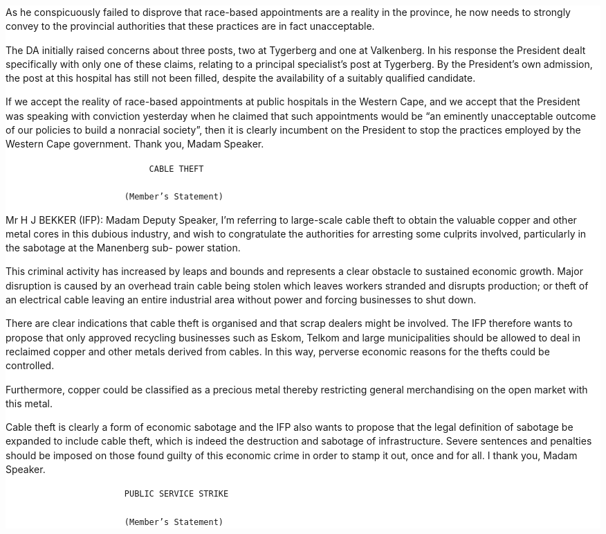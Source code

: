As he conspicuously failed to disprove that race-based appointments are a
reality in the province, he now needs to strongly convey to the provincial
authorities that these practices are in fact unacceptable.

The DA initially raised concerns about three posts, two at Tygerberg and
one at Valkenberg. In his response the President dealt specifically with
only one of these claims, relating to a principal specialist’s post at
Tygerberg. By the President’s own admission, the post at this hospital has
still not been filled, despite the availability of a suitably qualified
candidate.

If we accept the reality of race-based appointments at public hospitals in
the Western Cape, and we accept that the President was speaking with
conviction yesterday when he claimed that such appointments would be “an
eminently unacceptable outcome of our policies to build a nonracial
society”, then it is clearly incumbent on the President to stop the
practices employed by the Western Cape government. Thank you, Madam
Speaker.

                                 CABLE THEFT

                            (Member’s Statement)

Mr H J BEKKER (IFP): Madam Deputy Speaker, I’m referring to large-scale
cable theft to obtain the valuable copper and other metal cores in this
dubious industry, and wish to congratulate the authorities for arresting
some culprits involved, particularly in the sabotage at the Manenberg sub-
power station.

This criminal activity has increased by leaps and bounds and represents a
clear obstacle to sustained economic growth. Major disruption is caused by
an overhead train cable being stolen which leaves workers stranded and
disrupts production; or theft of an electrical cable leaving an entire
industrial area without power and forcing businesses to shut down.

There are clear indications that cable theft is organised and that scrap
dealers might be involved. The IFP therefore wants to propose that only
approved recycling businesses such as Eskom, Telkom and large
municipalities should be allowed to deal in reclaimed copper and other
metals derived from cables. In this way, perverse economic reasons for the
thefts could be controlled.

Furthermore, copper could be classified as a precious metal thereby
restricting general merchandising on the open market with this metal.

Cable theft is clearly a form of economic sabotage and the IFP also wants
to propose that the legal definition of sabotage be expanded to include
cable theft, which is indeed the destruction and sabotage of
infrastructure. Severe sentences and penalties should be imposed on those
found guilty of this economic crime in order to stamp it out, once and for
all. I thank you, Madam Speaker.

                            PUBLIC SERVICE STRIKE

                            (Member’s Statement)
